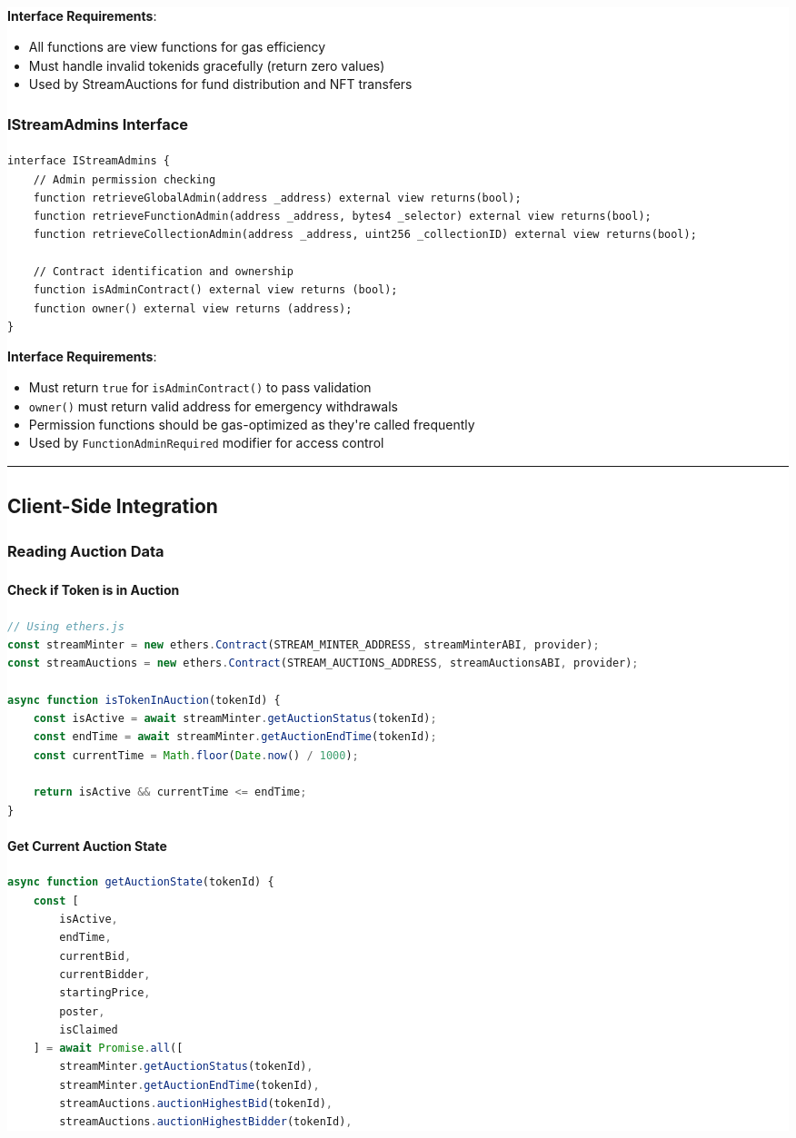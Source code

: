 **Interface Requirements**:
- All functions are view functions for gas efficiency
- Must handle invalid tokenids gracefully (return zero values)
- Used by StreamAuctions for fund distribution and NFT transfers

### IStreamAdmins Interface

```solidity
interface IStreamAdmins {
    // Admin permission checking
    function retrieveGlobalAdmin(address _address) external view returns(bool);
    function retrieveFunctionAdmin(address _address, bytes4 _selector) external view returns(bool);
    function retrieveCollectionAdmin(address _address, uint256 _collectionID) external view returns(bool);
    
    // Contract identification and ownership
    function isAdminContract() external view returns (bool);
    function owner() external view returns (address);
}
```

**Interface Requirements**:
- Must return `true` for `isAdminContract()` to pass validation
- `owner()` must return valid address for emergency withdrawals
- Permission functions should be gas-optimized as they're called frequently
- Used by `FunctionAdminRequired` modifier for access control

---

## Client-Side Integration

### Reading Auction Data

#### Check if Token is in Auction

```javascript
// Using ethers.js
const streamMinter = new ethers.Contract(STREAM_MINTER_ADDRESS, streamMinterABI, provider);
const streamAuctions = new ethers.Contract(STREAM_AUCTIONS_ADDRESS, streamAuctionsABI, provider);

async function isTokenInAuction(tokenId) {
    const isActive = await streamMinter.getAuctionStatus(tokenId);
    const endTime = await streamMinter.getAuctionEndTime(tokenId);
    const currentTime = Math.floor(Date.now() / 1000);
    
    return isActive && currentTime <= endTime;
}
```

#### Get Current Auction State

```javascript
async function getAuctionState(tokenId) {
    const [
        isActive,
        endTime,
        currentBid,
        currentBidder,
        startingPrice,
        poster,
        isClaimed
    ] = await Promise.all([
        streamMinter.getAuctionStatus(tokenId),
        streamMinter.getAuctionEndTime(tokenId),
        streamAuctions.auctionHighestBid(tokenId),
        streamAuctions.auctionHighestBidder(tokenId),
```